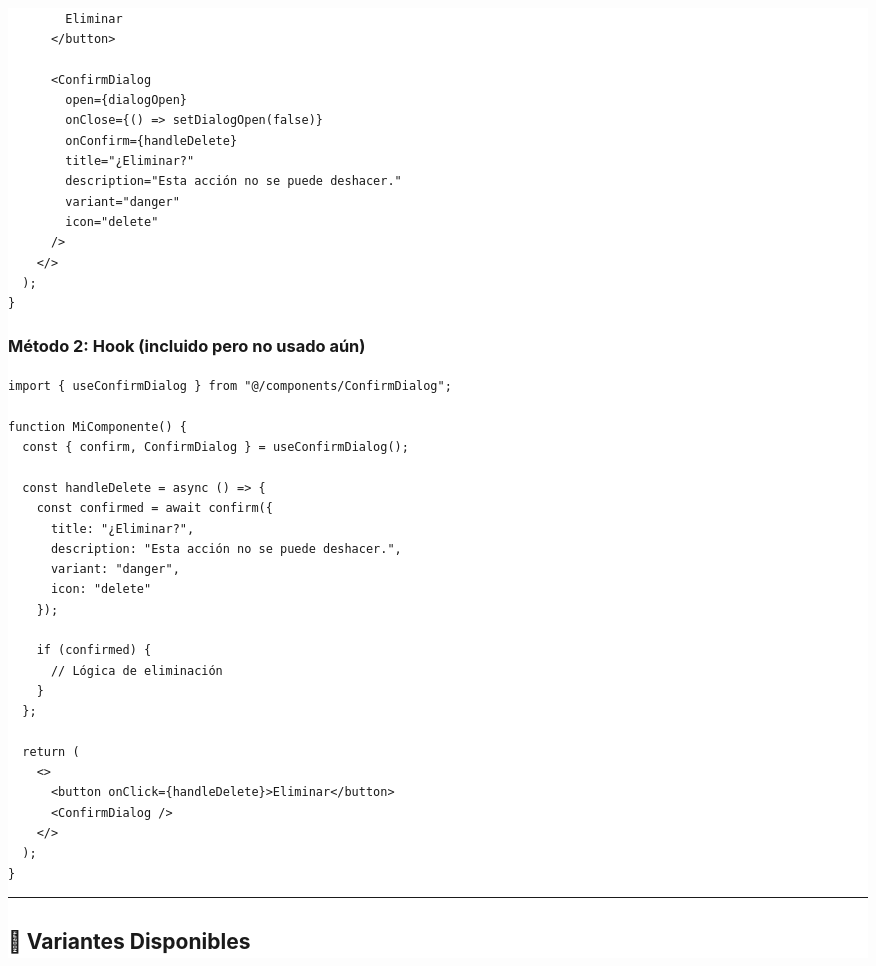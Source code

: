 ```tsx
        Eliminar
      </button>
      
      <ConfirmDialog
        open={dialogOpen}
        onClose={() => setDialogOpen(false)}
        onConfirm={handleDelete}
        title="¿Eliminar?"
        description="Esta acción no se puede deshacer."
        variant="danger"
        icon="delete"
      />
    </>
  );
}
```

### Método 2: Hook (incluido pero no usado aún)

```tsx
import { useConfirmDialog } from "@/components/ConfirmDialog";

function MiComponente() {
  const { confirm, ConfirmDialog } = useConfirmDialog();
  
  const handleDelete = async () => {
    const confirmed = await confirm({
      title: "¿Eliminar?",
      description: "Esta acción no se puede deshacer.",
      variant: "danger",
      icon: "delete"
    });
    
    if (confirmed) {
      // Lógica de eliminación
    }
  };
  
  return (
    <>
      <button onClick={handleDelete}>Eliminar</button>
      <ConfirmDialog />
    </>
  );
}
```

---

## 🎨 Variantes Disponibles
